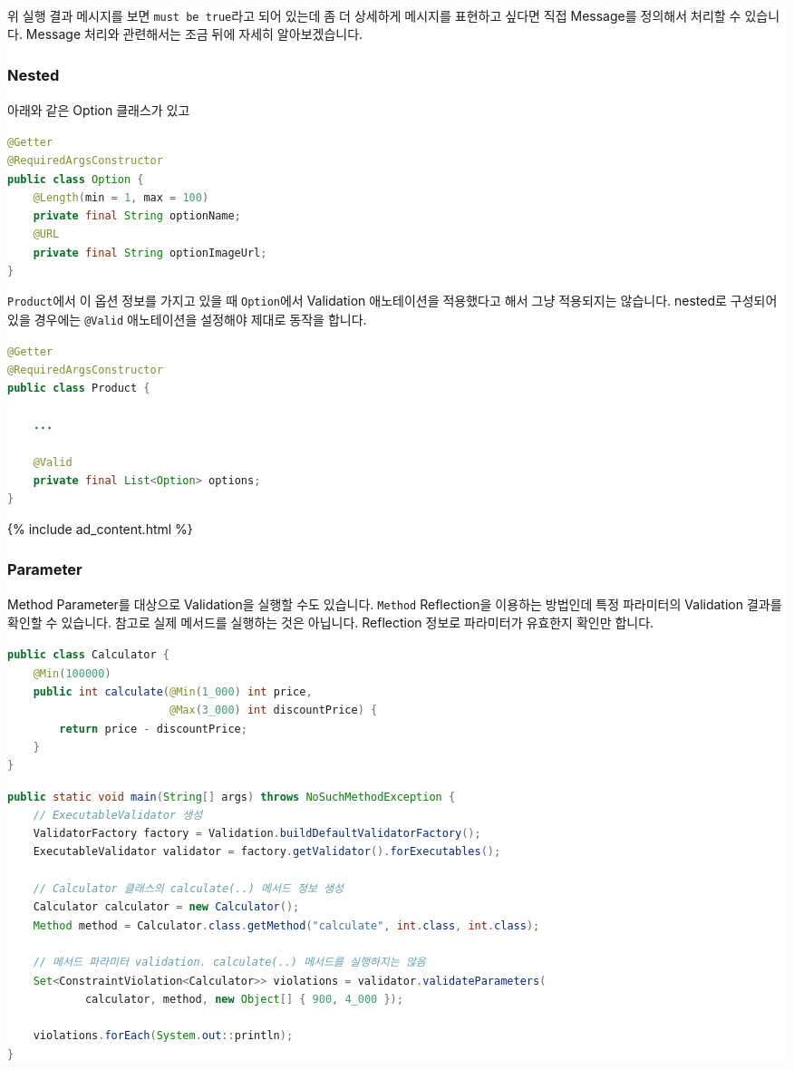 위 실행 결과 메시지를 보면  `must be true`라고 되어 있는데 좀 더 상세하게 메시지를 표현하고 싶다면 직접 Message를 정의해서 처리할 수 있습니다. Message 처리와 관련해서는 조금 뒤에 자세히 알아보겠습니다. 

### Nested

아래와 같은 Option  클래스가 있고 
```java
@Getter
@RequiredArgsConstructor
public class Option {
    @Length(min = 1, max = 100)
    private final String optionName;
    @URL
    private final String optionImageUrl;
}
```

`Product`에서 이 옵션 정보를 가지고 있을 때 `Option`에서 Validation 애노테이션을 적용했다고 해서 그냥 적용되지는 않습니다. nested로 구성되어 있을 경우에는 `@Valid` 애노테이션을 설정해야 제대로 동작을 합니다.

```java
@Getter
@RequiredArgsConstructor
public class Product {

    ...
	
    @Valid
    private final List<Option> options;
}
```

{% include ad_content.html %}

### Parameter

Method Parameter를 대상으로 Validation을 실행할 수도 있습니다.  `Method` Reflection을 이용하는 방법인데 특정 파라미터의 Validation 결과를 확인할 수 있습니다. 참고로 실제 메서드를 실행하는 것은 아닙니다. Reflection 정보로 파라미터가 유효한지 확인만 합니다.

```java
public class Calculator {
    @Min(100000)
    public int calculate(@Min(1_000) int price,
                         @Max(3_000) int discountPrice) {
        return price - discountPrice;
    }  
}
```
```java
public static void main(String[] args) throws NoSuchMethodException {
    // ExecutableValidator 생성
    ValidatorFactory factory = Validation.buildDefaultValidatorFactory();
    ExecutableValidator validator = factory.getValidator().forExecutables();

    // Calculator 클래스의 calculate(..) 메서드 정보 생성
    Calculator calculator = new Calculator();
    Method method = Calculator.class.getMethod("calculate", int.class, int.class);
  
    // 메서드 파라미터 validation. calculate(..) 메서드를 실행하지는 않음
    Set<ConstraintViolation<Calculator>> violations = validator.validateParameters(
            calculator, method, new Object[] { 900, 4_000 });

    violations.forEach(System.out::println);
}
```
```
```